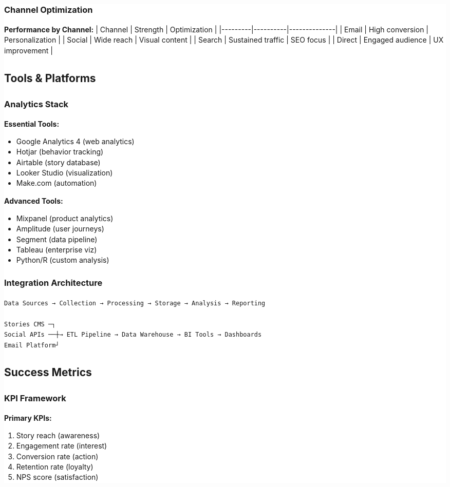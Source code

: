 ### Channel Optimization

**Performance by Channel:**
| Channel | Strength | Optimization |
|---------|----------|--------------|
| Email | High conversion | Personalization |
| Social | Wide reach | Visual content |
| Search | Sustained traffic | SEO focus |
| Direct | Engaged audience | UX improvement |

## Tools & Platforms

### Analytics Stack

**Essential Tools:**
- Google Analytics 4 (web analytics)
- Hotjar (behavior tracking)
- Airtable (story database)
- Looker Studio (visualization)
- Make.com (automation)

**Advanced Tools:**
- Mixpanel (product analytics)
- Amplitude (user journeys)
- Segment (data pipeline)
- Tableau (enterprise viz)
- Python/R (custom analysis)

### Integration Architecture

```
Data Sources → Collection → Processing → Storage → Analysis → Reporting

Stories CMS ─┐
Social APIs ──┼→ ETL Pipeline → Data Warehouse → BI Tools → Dashboards
Email Platform┘
```

## Success Metrics

### KPI Framework

**Primary KPIs:**
1. Story reach (awareness)
2. Engagement rate (interest)
3. Conversion rate (action)
4. Retention rate (loyalty)
5. NPS score (satisfaction)
